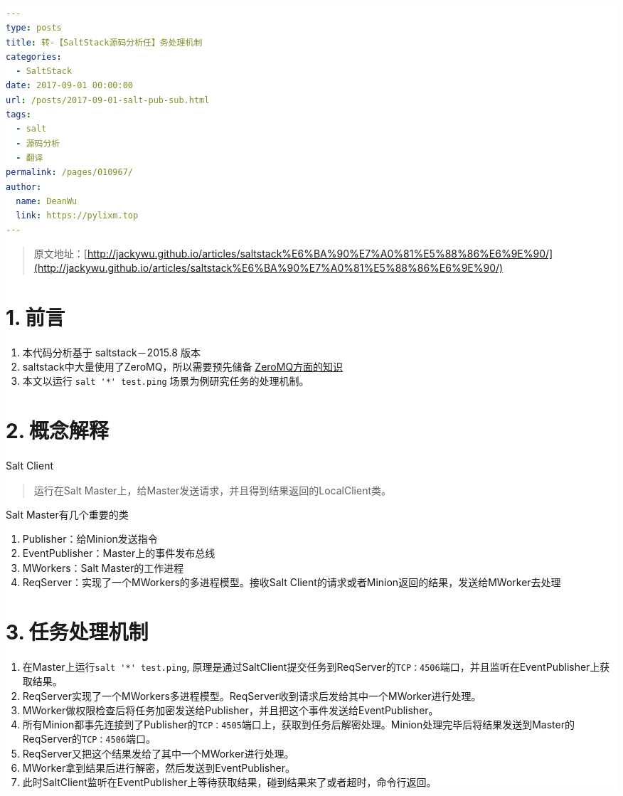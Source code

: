 ```yaml
---
type: posts
title: 转-【SaltStack源码分析任】务处理机制
categories: 
  - SaltStack
date: 2017-09-01 00:00:00
url: /posts/2017-09-01-salt-pub-sub.html
tags: 
  - salt
  - 源码分析
  - 翻译
permalink: /pages/010967/
author: 
  name: DeanWu
  link: https://pylixm.top
---
```


> 原文地址：[http://jackywu.github.io/articles/saltstack%E6%BA%90%E7%A0%81%E5%88%86%E6%9E%90/](http://jackywu.github.io/articles/saltstack%E6%BA%90%E7%A0%81%E5%88%86%E6%9E%90/)

# 1. 前言

1. 本代码分析基于 saltstack－2015.8 版本
2. saltstack中大量使用了ZeroMQ，所以需要预先储备 [ZeroMQ方面的知识](http://zguide.zeromq.org/page:all)
3. 本文以运行 `salt '*' test.ping` 场景为例研究任务的处理机制。

# 2. 概念解释

Salt Client

> 运行在Salt Master上，给Master发送请求，并且得到结果返回的LocalClient类。

Salt Master有几个重要的类

1. Publisher：给Minion发送指令
2. EventPublisher：Master上的事件发布总线
3. MWorkers：Salt Master的工作进程
4. ReqServer：实现了一个MWorkers的多进程模型。接收Salt Client的请求或者Minion返回的结果，发送给MWorker去处理

# 3. 任务处理机制

1. 在Master上运行`salt '*' test.ping`, 原理是通过SaltClient提交任务到ReqServer的`TCP：4506`端口，并且监听在EventPublisher上获取结果。
2. ReqServer实现了一个MWorkers多进程模型。ReqServer收到请求后发给其中一个MWorker进行处理。
3. MWorker做权限检查后将任务加密发送给Publisher，并且把这个事件发送给EventPublisher。
4. 所有Minion都事先连接到了Publisher的`TCP：4505`端口上，获取到任务后解密处理。Minion处理完毕后将结果发送到Master的ReqServer的`TCP：4506`端口。
5. ReqServer又把这个结果发给了其中一个MWorker进行处理。
6. MWorker拿到结果后进行解密，然后发送到EventPublisher。
7. 此时SaltClient监听在EventPublisher上等待获取结果，碰到结果来了或者超时，命令行返回。
